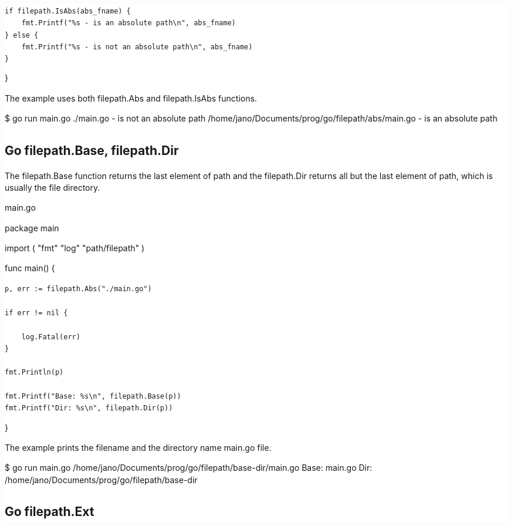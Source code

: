     if filepath.IsAbs(abs_fname) {
        fmt.Printf("%s - is an absolute path\n", abs_fname)
    } else {
        fmt.Printf("%s - is not an absolute path\n", abs_fname)
    }

}

The example uses both filepath.Abs and filepath.IsAbs
functions.

$ go run main.go
./main.go - is not an absolute path
/home/jano/Documents/prog/go/filepath/abs/main.go - is an absolute path

## Go filepath.Base, filepath.Dir

The filepath.Base function returns the last element of path and
the filepath.Dir returns all but the last element of path, which is
usually the file directory.

main.go
  

package main

import (
    "fmt"
    "log"
    "path/filepath"
)

func main() {

    p, err := filepath.Abs("./main.go")

    if err != nil {

        log.Fatal(err)
    }

    fmt.Println(p)

    fmt.Printf("Base: %s\n", filepath.Base(p))
    fmt.Printf("Dir: %s\n", filepath.Dir(p))
}

The example prints the filename and the directory name main.go
file.

$ go run main.go
/home/jano/Documents/prog/go/filepath/base-dir/main.go
Base: main.go
Dir: /home/jano/Documents/prog/go/filepath/base-dir

## Go filepath.Ext
